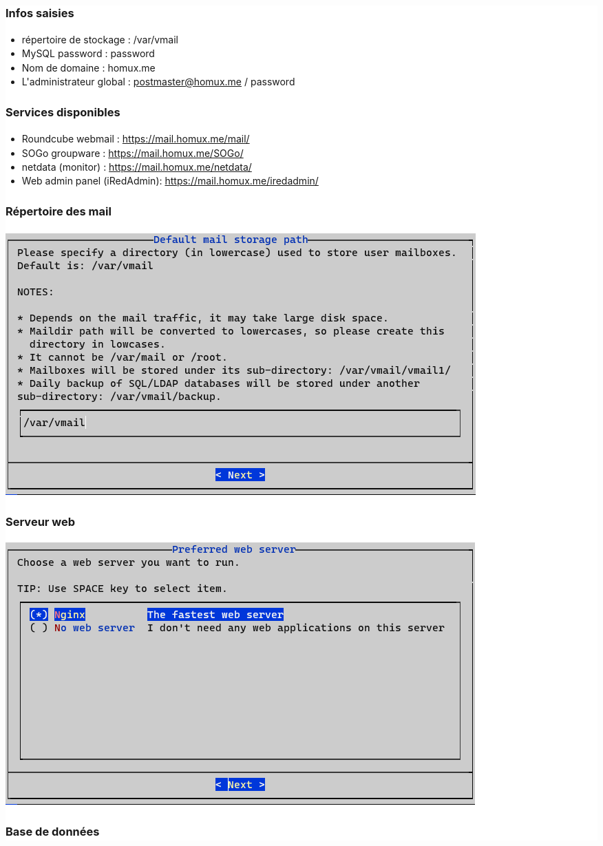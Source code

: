 ### Infos saisies
- répertoire de stockage : /var/vmail
- MySQL password : password
- Nom de domaine : homux.me
- L'administrateur global : postmaster@homux.me / password

### Services disponibles
- Roundcube webmail : https://mail.homux.me/mail/
- SOGo groupware : https://mail.homux.me/SOGo/
- netdata (monitor) : https://mail.homux.me/netdata/
- Web admin panel (iRedAdmin): https://mail.homux.me/iredadmin/

### Répertoire des mail
![iredmail-install-01](_img/iredmail-install-01.png)
### Serveur web
![iredmail-install-02](_img/iredmail-install-02.png)
### Base de données